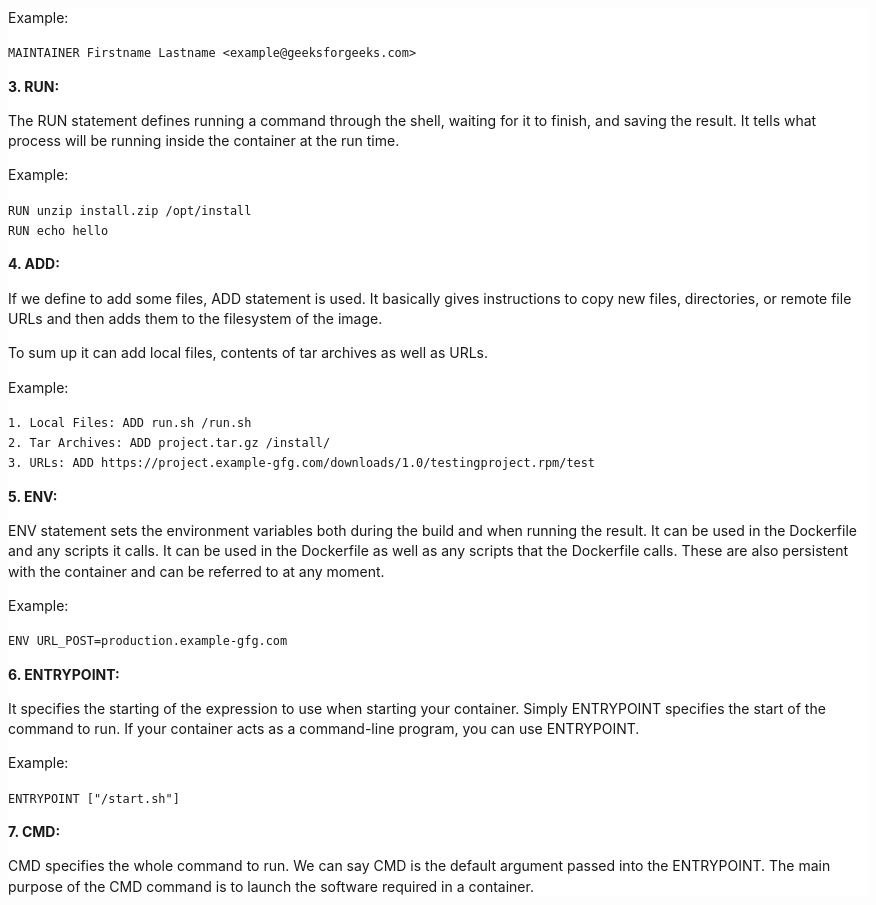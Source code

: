    Example:

```
MAINTAINER Firstname Lastname <example@geeksforgeeks.com>
```

**3. RUN:**

The RUN statement defines running a command through the shell, waiting for it to finish, and saving the result. It tells what process will be running inside the container at the run time.

Example:

```
RUN unzip install.zip /opt/install
RUN echo hello 

```

**4. ADD:**

If we define to add some files, ADD statement is used. It basically gives instructions to copy new files, directories, or remote file URLs and then adds them to the filesystem of the image.

To sum up it can add local files, contents of tar archives as well as URLs.

Example:
```
1. Local Files: ADD run.sh /run.sh
2. Tar Archives: ADD project.tar.gz /install/
3. URLs: ADD https://project.example-gfg.com/downloads/1.0/testingproject.rpm/test
```

**5. ENV:**

ENV statement sets the environment variables both during the build and when running the result. It can be used in the Dockerfile and any scripts it calls. It can be used in the Dockerfile as well as any scripts that the Dockerfile calls. These are also persistent with the container and can be referred to at any moment.

Example:

```
ENV URL_POST=production.example-gfg.com
```

**6. ENTRYPOINT:**

It specifies the starting of the expression to use when starting your container. Simply ENTRYPOINT specifies the start of the command to run. If your container acts as a command-line program, you can use ENTRYPOINT.

Example:

```
ENTRYPOINT ["/start.sh"]
```

**7. CMD:**

CMD specifies the whole command to run. We can say CMD is the default argument passed into the ENTRYPOINT. The main purpose of the CMD command is to launch the software required in a container.
